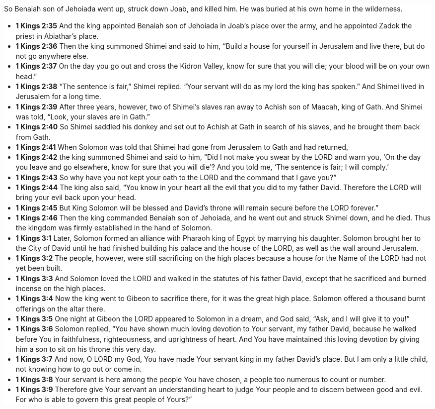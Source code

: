 So Benaiah son of Jehoiada went up, struck down Joab, and killed him. He was buried at his own home in the wilderness.
- **1 Kings 2:35**
And the king appointed Benaiah son of Jehoiada in Joab’s place over the army, and he appointed Zadok the priest in Abiathar’s place.
- **1 Kings 2:36**
Then the king summoned Shimei and said to him, “Build a house for yourself in Jerusalem and live there, but do not go anywhere else.
- **1 Kings 2:37**
On the day you go out and cross the Kidron Valley, know for sure that you will die; your blood will be on your own head.”
- **1 Kings 2:38**
“The sentence is fair,” Shimei replied. “Your servant will do as my lord the king has spoken.” And Shimei lived in Jerusalem for a long time.
- **1 Kings 2:39**
After three years, however, two of Shimei’s slaves ran away to Achish son of Maacah, king of Gath. And Shimei was told, “Look, your slaves are in Gath.”
- **1 Kings 2:40**
So Shimei saddled his donkey and set out to Achish at Gath in search of his slaves, and he brought them back from Gath.
- **1 Kings 2:41**
When Solomon was told that Shimei had gone from Jerusalem to Gath and had returned,
- **1 Kings 2:42**
the king summoned Shimei and said to him, “Did I not make you swear by the LORD and warn you, ‘On the day you leave and go elsewhere, know for sure that you will die’? And you told me, ‘The sentence is fair; I will comply.’
- **1 Kings 2:43**
So why have you not kept your oath to the LORD and the command that I gave you?”
- **1 Kings 2:44**
The king also said, “You know in your heart all the evil that you did to my father David. Therefore the LORD will bring your evil back upon your head.
- **1 Kings 2:45**
But King Solomon will be blessed and David’s throne will remain secure before the LORD forever.”
- **1 Kings 2:46**
Then the king commanded Benaiah son of Jehoiada, and he went out and struck Shimei down, and he died. Thus the kingdom was firmly established in the hand of Solomon.
- **1 Kings 3:1**
Later, Solomon formed an alliance with Pharaoh king of Egypt by marrying his daughter. Solomon brought her to the City of David until he had finished building his palace and the house of the LORD, as well as the wall around Jerusalem.
- **1 Kings 3:2**
The people, however, were still sacrificing on the high places because a house for the Name of the LORD had not yet been built.
- **1 Kings 3:3**
And Solomon loved the LORD and walked in the statutes of his father David, except that he sacrificed and burned incense on the high places.
- **1 Kings 3:4**
Now the king went to Gibeon to sacrifice there, for it was the great high place. Solomon offered a thousand burnt offerings on the altar there.
- **1 Kings 3:5**
One night at Gibeon the LORD appeared to Solomon in a dream, and God said, “Ask, and I will give it to you!”
- **1 Kings 3:6**
Solomon replied, “You have shown much loving devotion to Your servant, my father David, because he walked before You in faithfulness, righteousness, and uprightness of heart. And You have maintained this loving devotion by giving him a son to sit on his throne this very day.
- **1 Kings 3:7**
And now, O LORD my God, You have made Your servant king in my father David’s place. But I am only a little child, not knowing how to go out or come in.
- **1 Kings 3:8**
Your servant is here among the people You have chosen, a people too numerous to count or number.
- **1 Kings 3:9**
Therefore give Your servant an understanding heart to judge Your people and to discern between good and evil. For who is able to govern this great people of Yours?”